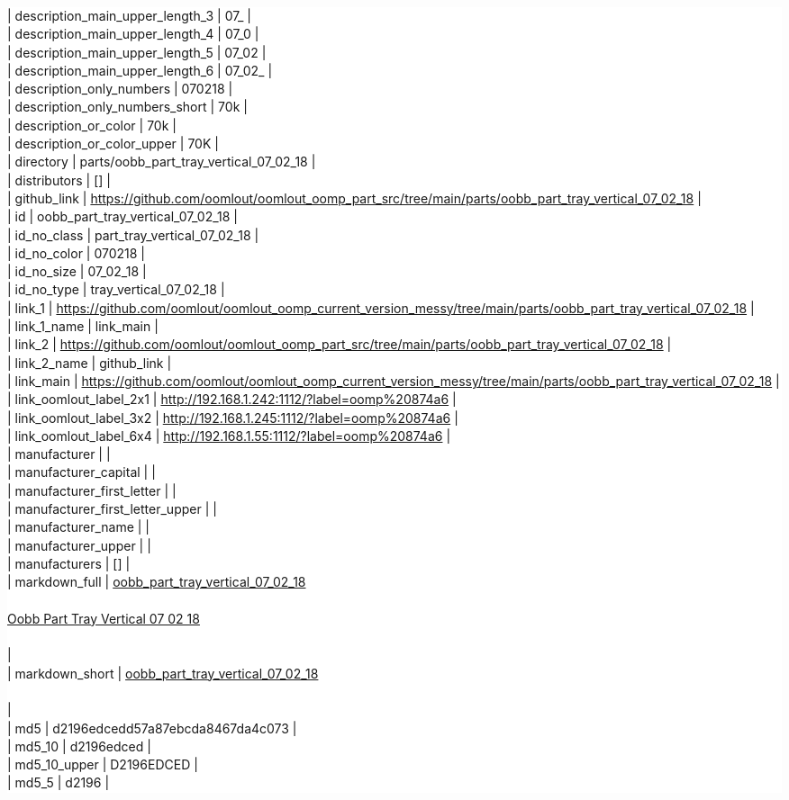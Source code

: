 | description_main_upper_length_3 | 07_ |  
| description_main_upper_length_4 | 07_0 |  
| description_main_upper_length_5 | 07_02 |  
| description_main_upper_length_6 | 07_02_ |  
| description_only_numbers | 070218 |  
| description_only_numbers_short | 70k |  
| description_or_color | 70k |  
| description_or_color_upper | 70K |  
| directory | parts/oobb_part_tray_vertical_07_02_18 |  
| distributors | [] |  
| github_link | https://github.com/oomlout/oomlout_oomp_part_src/tree/main/parts/oobb_part_tray_vertical_07_02_18 |  
| id | oobb_part_tray_vertical_07_02_18 |  
| id_no_class | part_tray_vertical_07_02_18 |  
| id_no_color | 070218 |  
| id_no_size | 07_02_18 |  
| id_no_type | tray_vertical_07_02_18 |  
| link_1 | https://github.com/oomlout/oomlout_oomp_current_version_messy/tree/main/parts/oobb_part_tray_vertical_07_02_18 |  
| link_1_name | link_main |  
| link_2 | https://github.com/oomlout/oomlout_oomp_part_src/tree/main/parts/oobb_part_tray_vertical_07_02_18 |  
| link_2_name | github_link |  
| link_main | https://github.com/oomlout/oomlout_oomp_current_version_messy/tree/main/parts/oobb_part_tray_vertical_07_02_18 |  
| link_oomlout_label_2x1 | http://192.168.1.242:1112/?label=oomp%20874a6 |  
| link_oomlout_label_3x2 | http://192.168.1.245:1112/?label=oomp%20874a6 |  
| link_oomlout_label_6x4 | http://192.168.1.55:1112/?label=oomp%20874a6 |  
| manufacturer |  |  
| manufacturer_capital |  |  
| manufacturer_first_letter |  |  
| manufacturer_first_letter_upper |  |  
| manufacturer_name |  |  
| manufacturer_upper |  |  
| manufacturers | [] |  
| markdown_full | [oobb_part_tray_vertical_07_02_18](https://github.com/oomlout/oomlout_oomp_current_version_messy/tree/main/parts/oobb_part_tray_vertical_07_02_18)<br>[](https://github.com/oomlout/oomlout_oomp_current_version_messy/tree/main/parts/oobb_part_tray_vertical_07_02_18)<br>[Oobb Part Tray Vertical 07 02 18](https://github.com/oomlout/oomlout_oomp_current_version_messy/tree/main/parts/oobb_part_tray_vertical_07_02_18)<br><br> |  
| markdown_short | [oobb_part_tray_vertical_07_02_18](https://github.com/oomlout/oomlout_oomp_current_version_messy/tree/main/parts/oobb_part_tray_vertical_07_02_18)<br><br> |  
| md5 | d2196edcedd57a87ebcda8467da4c073 |  
| md5_10 | d2196edced |  
| md5_10_upper | D2196EDCED |  
| md5_5 | d2196 |  